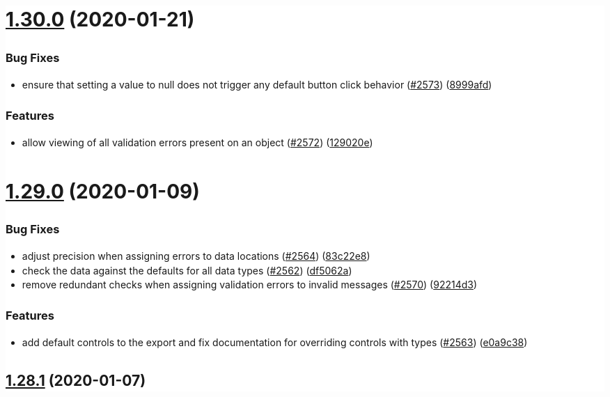 



# [1.30.0](https://github.com/Microsoft/fast/compare/@microsoft/fast-tooling-react@1.29.0...@microsoft/fast-tooling-react@1.30.0) (2020-01-21)


### Bug Fixes

* ensure that setting a value to null does not trigger any default button click behavior ([#2573](https://github.com/Microsoft/fast/issues/2573)) ([8999afd](https://github.com/Microsoft/fast/commit/8999afd5d6d87c9c174057b9c4e13b89989c1d47))


### Features

* allow viewing of all validation errors present on an object ([#2572](https://github.com/Microsoft/fast/issues/2572)) ([129020e](https://github.com/Microsoft/fast/commit/129020e2b0261c2ce0650de587427a4442b22aa5))





# [1.29.0](https://github.com/Microsoft/fast/compare/@microsoft/fast-tooling-react@1.28.1...@microsoft/fast-tooling-react@1.29.0) (2020-01-09)


### Bug Fixes

* adjust precision when assigning errors to data locations ([#2564](https://github.com/Microsoft/fast/issues/2564)) ([83c22e8](https://github.com/Microsoft/fast/commit/83c22e8307ce656840d92abafeffc1b04acc4a87))
* check the data against the defaults for all data types ([#2562](https://github.com/Microsoft/fast/issues/2562)) ([df5062a](https://github.com/Microsoft/fast/commit/df5062af3de92c1972c091903c79063f33f975f1))
* remove redundant checks when assigning validation errors to invalid messages ([#2570](https://github.com/Microsoft/fast/issues/2570)) ([92214d3](https://github.com/Microsoft/fast/commit/92214d31cc678eb422590a345537243b8eda2a2d))


### Features

* add default controls to the export and fix documentation for overriding controls with types ([#2563](https://github.com/Microsoft/fast/issues/2563)) ([e0a9c38](https://github.com/Microsoft/fast/commit/e0a9c3834c65999ced2051b0a1e15b1937c610d7))





## [1.28.1](https://github.com/Microsoft/fast/compare/@microsoft/fast-tooling-react@1.28.0...@microsoft/fast-tooling-react@1.28.1) (2020-01-07)

